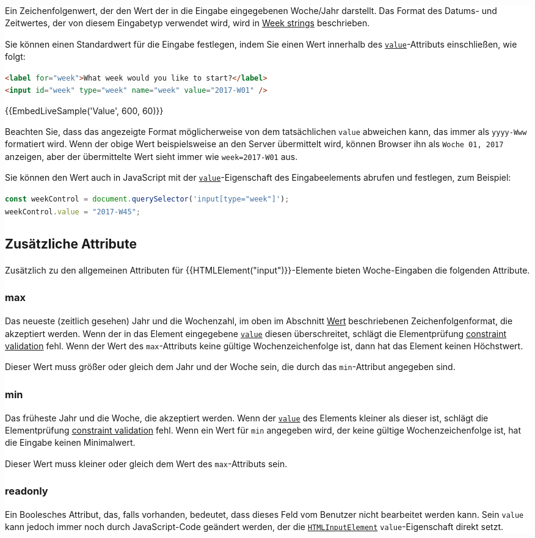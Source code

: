 Ein Zeichenfolgenwert, der den Wert der in die Eingabe eingegebenen Woche/Jahr darstellt. Das Format des Datums- und Zeitwertes, der von diesem Eingabetyp verwendet wird, wird in [Week strings](/de/docs/Web/HTML/Date_and_time_formats#week_strings) beschrieben.

Sie können einen Standardwert für die Eingabe festlegen, indem Sie einen Wert innerhalb des [`value`](/de/docs/Web/HTML/Element/input#value)-Attributs einschließen, wie folgt:

```html
<label for="week">What week would you like to start?</label>
<input id="week" type="week" name="week" value="2017-W01" />
```

{{EmbedLiveSample('Value', 600, 60)}}

Beachten Sie, dass das angezeigte Format möglicherweise von dem tatsächlichen `value` abweichen kann, das immer als `yyyy-Www` formatiert wird. Wenn der obige Wert beispielsweise an den Server übermittelt wird, können Browser ihn als `Woche 01, 2017` anzeigen, aber der übermittelte Wert sieht immer wie `week=2017-W01` aus.

Sie können den Wert auch in JavaScript mit der [`value`](/de/docs/Web/API/HTMLInputElement/value)-Eigenschaft des Eingabeelements abrufen und festlegen, zum Beispiel:

```js
const weekControl = document.querySelector('input[type="week"]');
weekControl.value = "2017-W45";
```

## Zusätzliche Attribute

Zusätzlich zu den allgemeinen Attributen für {{HTMLElement("input")}}-Elemente bieten Woche-Eingaben die folgenden Attribute.

### max

Das neueste (zeitlich gesehen) Jahr und die Wochenzahl, im oben im Abschnitt [Wert](#wert) beschriebenen Zeichenfolgenformat, die akzeptiert werden. Wenn der in das Element eingegebene [`value`](/de/docs/Web/HTML/Element/input#value) diesen überschreitet, schlägt die Elementprüfung [constraint validation](/de/docs/Web/HTML/Constraint_validation) fehl. Wenn der Wert des `max`-Attributs keine gültige Wochenzeichenfolge ist, dann hat das Element keinen Höchstwert.

Dieser Wert muss größer oder gleich dem Jahr und der Woche sein, die durch das `min`-Attribut angegeben sind.

### min

Das früheste Jahr und die Woche, die akzeptiert werden. Wenn der [`value`](/de/docs/Web/HTML/Element/input#value) des Elements kleiner als dieser ist, schlägt die Elementprüfung [constraint validation](/de/docs/Web/HTML/Constraint_validation) fehl. Wenn ein Wert für `min` angegeben wird, der keine gültige Wochenzeichenfolge ist, hat die Eingabe keinen Minimalwert.

Dieser Wert muss kleiner oder gleich dem Wert des `max`-Attributs sein.

### readonly

Ein Boolesches Attribut, das, falls vorhanden, bedeutet, dass dieses Feld vom Benutzer nicht bearbeitet werden kann. Sein `value` kann jedoch immer noch durch JavaScript-Code geändert werden, der die [`HTMLInputElement`](/de/docs/Web/API/HTMLInputElement) `value`-Eigenschaft direkt setzt.
